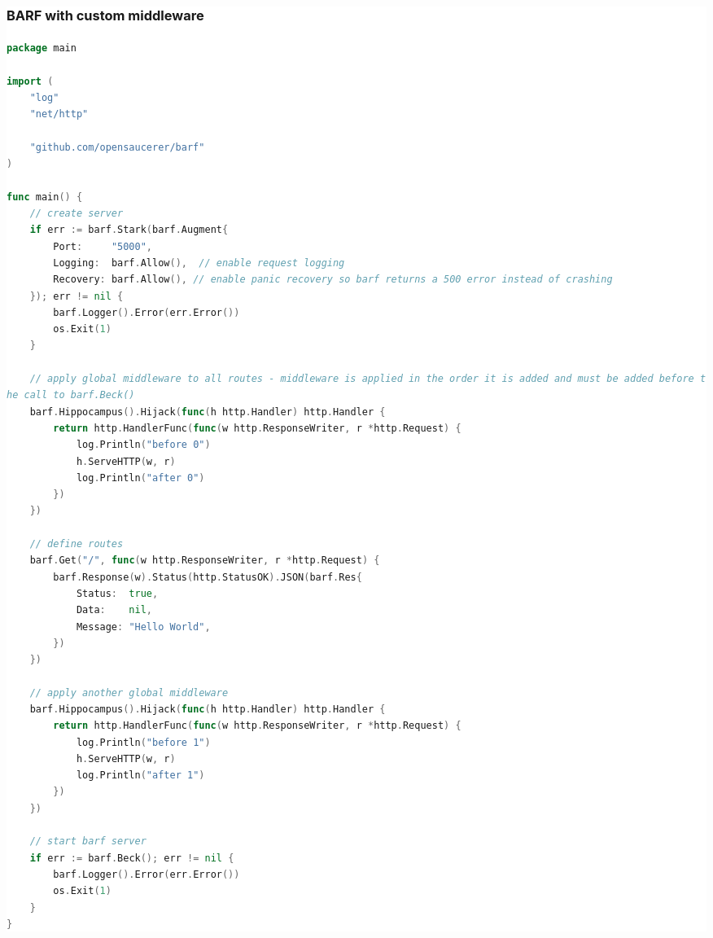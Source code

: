 ### BARF with custom middleware

```go
package main

import (
	"log"
	"net/http"

	"github.com/opensaucerer/barf"
)

func main() {
	// create server
	if err := barf.Stark(barf.Augment{
		Port:     "5000",
		Logging:  barf.Allow(),  // enable request logging
		Recovery: barf.Allow(), // enable panic recovery so barf returns a 500 error instead of crashing
	}); err != nil {
		barf.Logger().Error(err.Error())
		os.Exit(1)
	}

	// apply global middleware to all routes - middleware is applied in the order it is added and must be added before the call to barf.Beck()
	barf.Hippocampus().Hijack(func(h http.Handler) http.Handler {
		return http.HandlerFunc(func(w http.ResponseWriter, r *http.Request) {
			log.Println("before 0")
			h.ServeHTTP(w, r)
			log.Println("after 0")
		})
	})

	// define routes
	barf.Get("/", func(w http.ResponseWriter, r *http.Request) {
		barf.Response(w).Status(http.StatusOK).JSON(barf.Res{
			Status:  true,
			Data:    nil,
			Message: "Hello World",
		})
	})

	// apply another global middleware
	barf.Hippocampus().Hijack(func(h http.Handler) http.Handler {
		return http.HandlerFunc(func(w http.ResponseWriter, r *http.Request) {
			log.Println("before 1")
			h.ServeHTTP(w, r)
			log.Println("after 1")
		})
	})

	// start barf server
	if err := barf.Beck(); err != nil {
		barf.Logger().Error(err.Error())
		os.Exit(1)
	}
}
```
